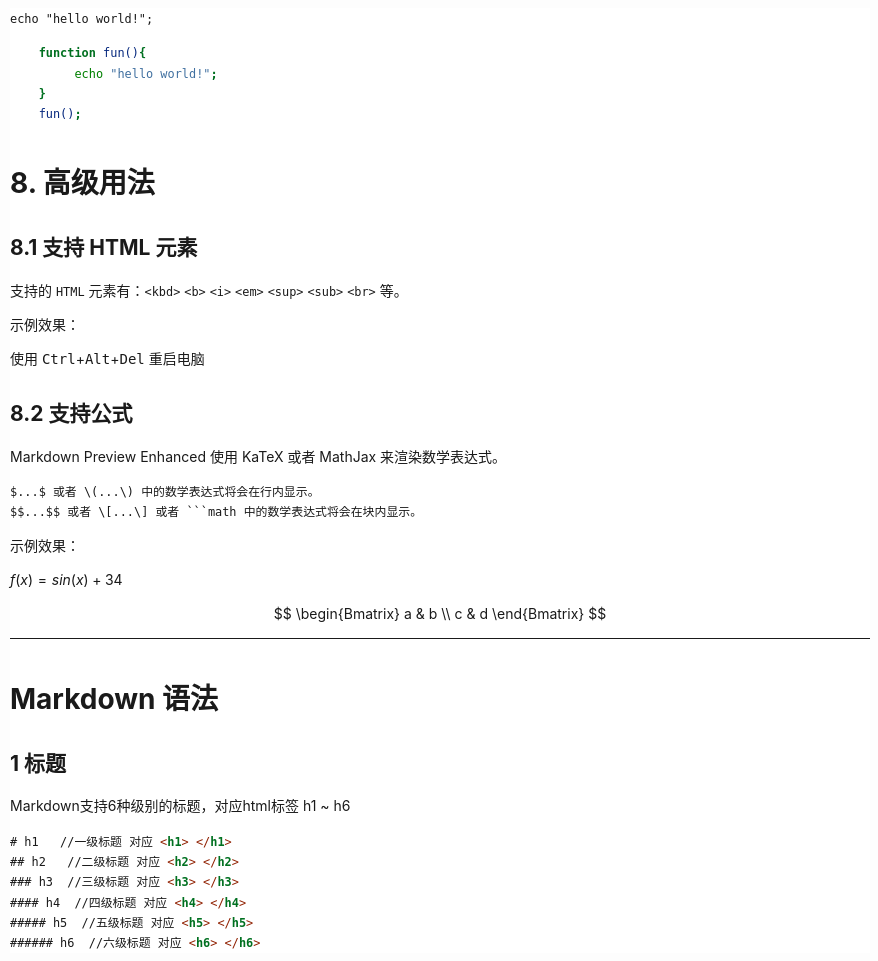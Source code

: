`echo "hello world!";`

``` bash
    function fun(){
         echo "hello world!";
    }
    fun();
```

# 8. 高级用法

## 8.1 支持 HTML 元素

支持的 `HTML` 元素有：`<kbd>` `<b>` `<i>` `<em>` `<sup>` `<sub>` `<br>` 等。

示例效果：

使用 <kbd>Ctrl</kbd>+<kbd>Alt</kbd>+<kbd>Del</kbd> 重启电脑

## 8.2 支持公式

Markdown Preview Enhanced 使用 KaTeX 或者 MathJax 来渲染数学表达式。

``` text
$...$ 或者 \(...\) 中的数学表达式将会在行内显示。
$$...$$ 或者 \[...\] 或者 ```math 中的数学表达式将会在块内显示。
```

示例效果：

$f(x)=sin(x)+34$

$$
\begin{Bmatrix}
   a & b \\
   c & d
\end{Bmatrix}
$$





---

# Markdown 语法

## 1 标题

Markdown支持6种级别的标题，对应html标签 h1 ~ h6

```html
# h1   //一级标题 对应 <h1> </h1>
## h2   //二级标题 对应 <h2> </h2>
### h3  //三级标题 对应 <h3> </h3>
#### h4  //四级标题 对应 <h4> </h4>
##### h5  //五级标题 对应 <h5> </h5>
###### h6  //六级标题 对应 <h6> </h6>
```
